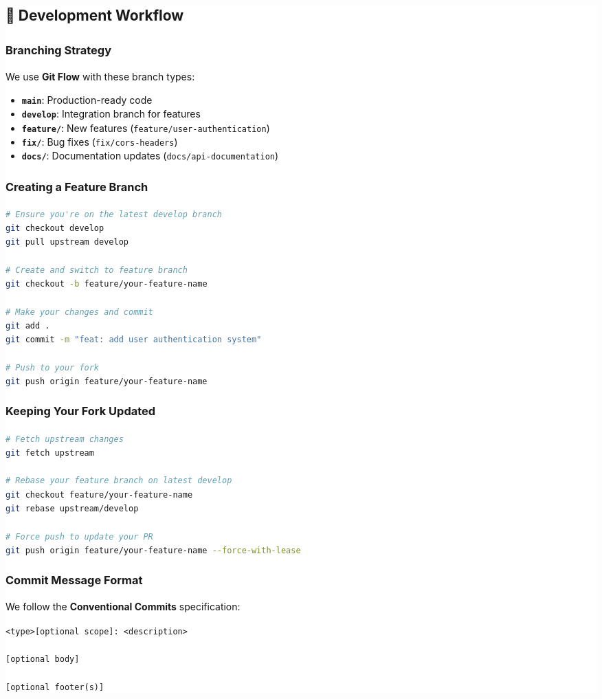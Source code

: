 
## 🔄 **Development Workflow**

### **Branching Strategy**

We use **Git Flow** with these branch types:

- **`main`**: Production-ready code
- **`develop`**: Integration branch for features
- **`feature/`**: New features (`feature/user-authentication`)
- **`fix/`**: Bug fixes (`fix/cors-headers`)
- **`docs/`**: Documentation updates (`docs/api-documentation`)

### **Creating a Feature Branch**

```bash
# Ensure you're on the latest develop branch
git checkout develop
git pull upstream develop

# Create and switch to feature branch
git checkout -b feature/your-feature-name

# Make your changes and commit
git add .
git commit -m "feat: add user authentication system"

# Push to your fork
git push origin feature/your-feature-name
```

### **Keeping Your Fork Updated**

```bash
# Fetch upstream changes
git fetch upstream

# Rebase your feature branch on latest develop
git checkout feature/your-feature-name
git rebase upstream/develop

# Force push to update your PR
git push origin feature/your-feature-name --force-with-lease
```

### **Commit Message Format**

We follow the **Conventional Commits** specification:

```
<type>[optional scope]: <description>

[optional body]

[optional footer(s)]
```
